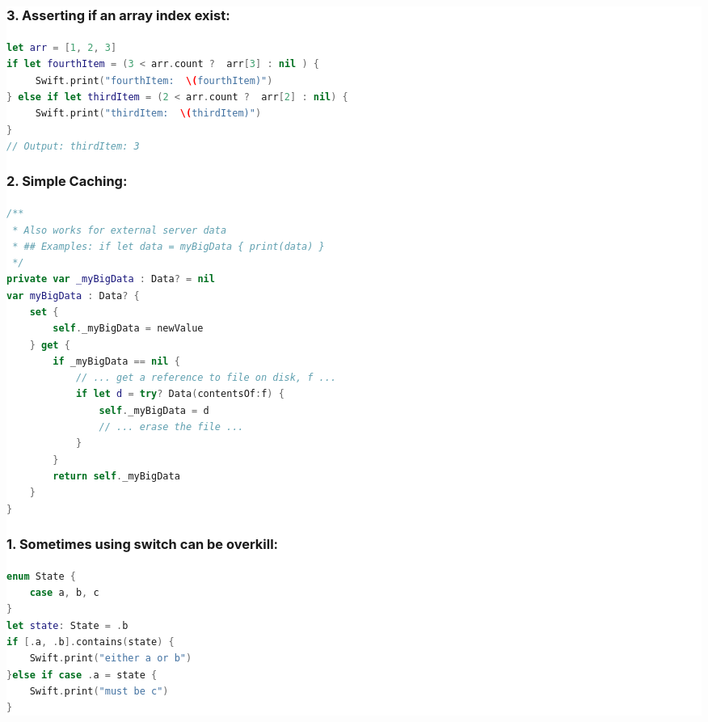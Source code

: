 ### 3. Asserting if an array index exist:

```swift
let arr = [1, 2, 3]
if let fourthItem = (3 < arr.count ?  arr[3] : nil ) {
     Swift.print("fourthItem:  \(fourthItem)")
} else if let thirdItem = (2 < arr.count ?  arr[2] : nil) {
     Swift.print("thirdItem:  \(thirdItem)")
}
// Output: thirdItem: 3
```


### 2. Simple Caching:
```swift
/**
 * Also works for external server data
 * ## Examples: if let data = myBigData { print(data) }
 */
private var _myBigData : Data? = nil
var myBigData : Data? {
    set {
        self._myBigData = newValue
    } get {
        if _myBigData == nil {
            // ... get a reference to file on disk, f ...
            if let d = try? Data(contentsOf:f) {
                self._myBigData = d
                // ... erase the file ...
            }
        }
        return self._myBigData
    }
}
```

### 1. Sometimes using switch can be overkill:
```swift
enum State {
    case a, b, c
}
let state: State = .b
if [.a, .b].contains(state) {
    Swift.print("either a or b")
}else if case .a = state {
    Swift.print("must be c")
}
```
